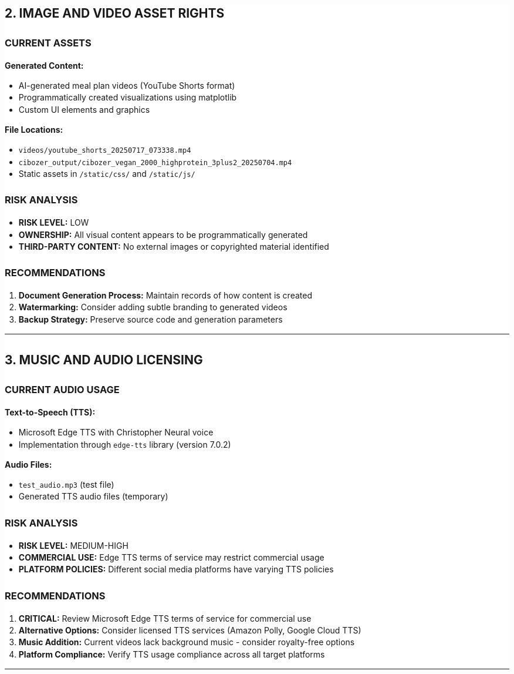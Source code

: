 
## 2. IMAGE AND VIDEO ASSET RIGHTS

### CURRENT ASSETS
**Generated Content:**
- AI-generated meal plan videos (YouTube Shorts format)
- Programmatically created visualizations using matplotlib
- Custom UI elements and graphics

**File Locations:**
- `videos/youtube_shorts_20250717_073338.mp4`
- `cibozer_output/cibozer_vegan_2000_highprotein_3plus2_20250704.mp4`
- Static assets in `/static/css/` and `/static/js/`

### RISK ANALYSIS
- **RISK LEVEL:** LOW
- **OWNERSHIP:** All visual content appears to be programmatically generated
- **THIRD-PARTY CONTENT:** No external images or copyrighted material identified

### RECOMMENDATIONS
1. **Document Generation Process:** Maintain records of how content is created
2. **Watermarking:** Consider adding subtle branding to generated videos
3. **Backup Strategy:** Preserve source code and generation parameters

---

## 3. MUSIC AND AUDIO LICENSING

### CURRENT AUDIO USAGE
**Text-to-Speech (TTS):**
- Microsoft Edge TTS with Christopher Neural voice
- Implementation through `edge-tts` library (version 7.0.2)

**Audio Files:**
- `test_audio.mp3` (test file)
- Generated TTS audio files (temporary)

### RISK ANALYSIS
- **RISK LEVEL:** MEDIUM-HIGH
- **COMMERCIAL USE:** Edge TTS terms of service may restrict commercial usage
- **PLATFORM POLICIES:** Different social media platforms have varying TTS policies

### RECOMMENDATIONS
1. **CRITICAL:** Review Microsoft Edge TTS terms of service for commercial use
2. **Alternative Options:** Consider licensed TTS services (Amazon Polly, Google Cloud TTS)
3. **Music Addition:** Current videos lack background music - consider royalty-free options
4. **Platform Compliance:** Verify TTS usage compliance across all target platforms

---
